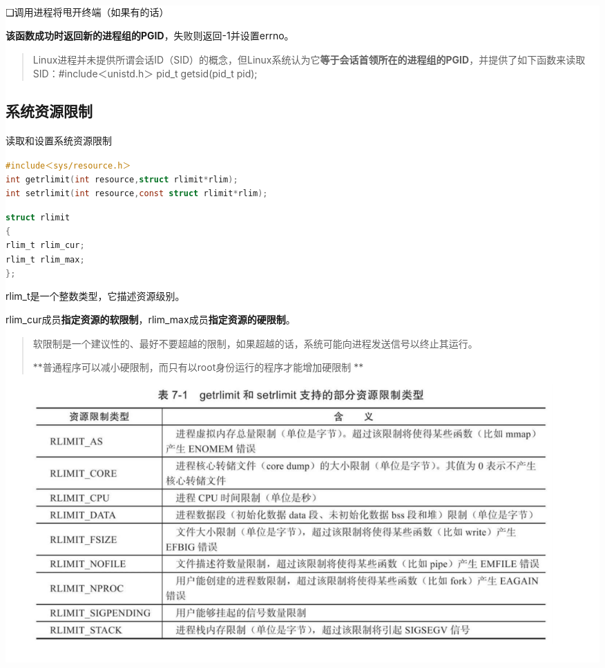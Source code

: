 ❑调用进程将甩开终端（如果有的话）

**该函数成功时返回新的进程组的PGID**，失败则返回-1并设置errno。

>  Linux进程并未提供所谓会话ID（SID）的概念，但Linux系统认为它**等于会话首领所在的进程组的PGID**，并提供了如下函数来读取SID：#include＜unistd.h＞ pid_t getsid(pid_t pid);

## 系统资源限制

读取和设置系统资源限制

```c
#include＜sys/resource.h＞
int getrlimit(int resource,struct rlimit*rlim);
int setrlimit(int resource,const struct rlimit*rlim);
```

```c
struct rlimit
{
rlim_t rlim_cur;
rlim_t rlim_max;
};
```

rlim_t是一个整数类型，它描述资源级别。

rlim_cur成员**指定资源的软限制**，rlim_max成员**指定资源的硬限制**。

>  软限制是一个建议性的、最好不要超越的限制，如果超越的话，系统可能向进程发送信号以终止其运行。  
>
> **普通程序可以减小硬限制，而只有以root身份运行的程序才能增加硬限制  **  

![image-20231003192946322](linux_server.assets/image-20231003192946322.png)

